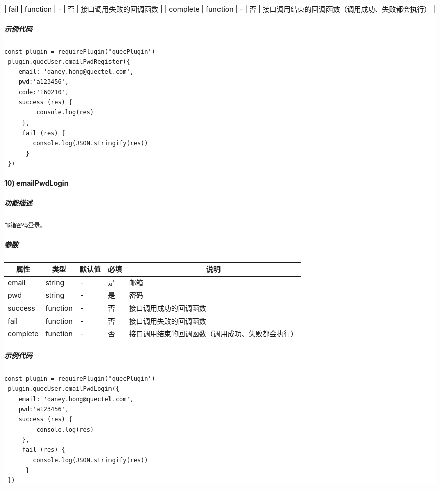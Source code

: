 | fail              | function | -     | 否   | 接口调用失败的回调函数                         |
| complete          | function | -     | 否   | 接口调用结束的回调函数（调用成功、失败都会执行） |

##### 示例代码
```
const plugin = requirePlugin('quecPlugin')
 plugin.quecUser.emailPwdRegister({
    email: 'daney.hong@quectel.com',
    pwd:'a123456',
    code:'160210',
    success (res) {
         console.log(res)
     },
     fail (res) {
        console.log(JSON.stringify(res))
      }
 })
```

#### 10) emailPwdLogin
##### 功能描述
```
邮箱密码登录。
```
##### 参数
| 属性              | 类型     | 默认值 | 必填 | 说明                                             |
| ----------------- | -------- | ------ | ---- | ------------------------------------------------ |
| email             | string   | -      | 是   | 邮箱                                       |
| pwd               |    string      |    -    |   是   |         密码                                         |
| success           | function | -      | 否   | 接口调用成功的回调函数                           |
| fail              | function | -      | 否   | 接口调用失败的回调函数                           |
| complete          | function | -      | 否   | 接口调用结束的回调函数（调用成功、失败都会执行） |

##### 示例代码
```
const plugin = requirePlugin('quecPlugin')
 plugin.quecUser.emailPwdLogin({
    email: 'daney.hong@quectel.com',
    pwd:'a123456',
    success (res) {
         console.log(res)
     },
     fail (res) {
        console.log(JSON.stringify(res))
      }
 })
```
